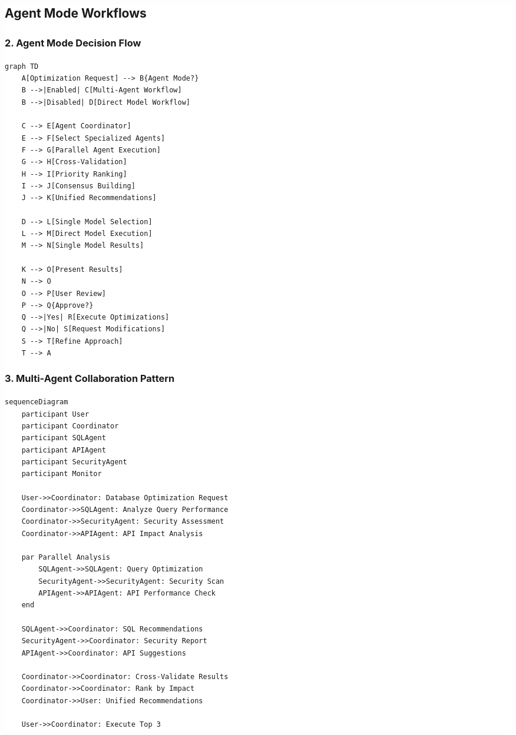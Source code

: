
## Agent Mode Workflows

### 2. Agent Mode Decision Flow

```mermaid
graph TD
    A[Optimization Request] --> B{Agent Mode?}
    B -->|Enabled| C[Multi-Agent Workflow]
    B -->|Disabled| D[Direct Model Workflow]
    
    C --> E[Agent Coordinator]
    E --> F[Select Specialized Agents]
    F --> G[Parallel Agent Execution]
    G --> H[Cross-Validation]
    H --> I[Priority Ranking]
    I --> J[Consensus Building]
    J --> K[Unified Recommendations]
    
    D --> L[Single Model Selection]
    L --> M[Direct Model Execution]
    M --> N[Single Model Results]
    
    K --> O[Present Results]
    N --> O
    O --> P[User Review]
    P --> Q{Approve?}
    Q -->|Yes| R[Execute Optimizations]
    Q -->|No| S[Request Modifications]
    S --> T[Refine Approach]
    T --> A
```

### 3. Multi-Agent Collaboration Pattern

```mermaid
sequenceDiagram
    participant User
    participant Coordinator
    participant SQLAgent
    participant APIAgent
    participant SecurityAgent
    participant Monitor

    User->>Coordinator: Database Optimization Request
    Coordinator->>SQLAgent: Analyze Query Performance
    Coordinator->>SecurityAgent: Security Assessment
    Coordinator->>APIAgent: API Impact Analysis
    
    par Parallel Analysis
        SQLAgent->>SQLAgent: Query Optimization
        SecurityAgent->>SecurityAgent: Security Scan
        APIAgent->>APIAgent: API Performance Check
    end
    
    SQLAgent->>Coordinator: SQL Recommendations
    SecurityAgent->>Coordinator: Security Report
    APIAgent->>Coordinator: API Suggestions
    
    Coordinator->>Coordinator: Cross-Validate Results
    Coordinator->>Coordinator: Rank by Impact
    Coordinator->>User: Unified Recommendations
    
    User->>Coordinator: Execute Top 3
```